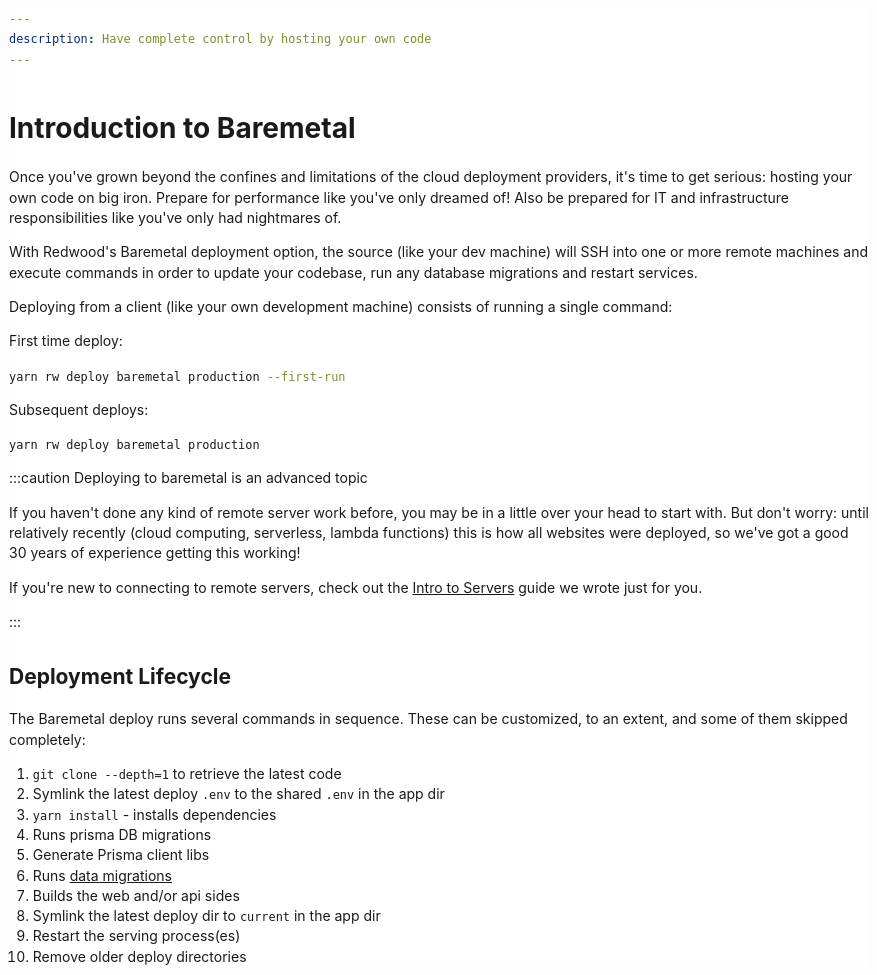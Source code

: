 ```yaml
---
description: Have complete control by hosting your own code
---
```


# Introduction to Baremetal

Once you've grown beyond the confines and limitations of the cloud deployment providers, it's time to get serious: hosting your own code on big iron. Prepare for performance like you've only dreamed of! Also be prepared for IT and infrastructure responsibilities like you've only had nightmares of.

With Redwood's Baremetal deployment option, the source (like your dev machine) will SSH into one or more remote machines and execute commands in order to update your codebase, run any database migrations and restart services.

Deploying from a client (like your own development machine) consists of running a single command:

First time deploy:

```bash
yarn rw deploy baremetal production --first-run
```

Subsequent deploys:

```bash
yarn rw deploy baremetal production
```

:::caution Deploying to baremetal is an advanced topic

If you haven't done any kind of remote server work before, you may be in a little over your head to start with. But don't worry: until relatively recently (cloud computing, serverless, lambda functions) this is how all websites were deployed, so we've got a good 30 years of experience getting this working!

If you're new to connecting to remote servers, check out the [Intro to Servers](/docs/intro-to-servers) guide we wrote just for you.

:::

## Deployment Lifecycle

The Baremetal deploy runs several commands in sequence. These can be customized, to an extent, and some of them skipped completely:

1. `git clone --depth=1` to retrieve the latest code
2. Symlink the latest deploy `.env` to the shared `.env` in the app dir
3. `yarn install` - installs dependencies
4. Runs prisma DB migrations
5. Generate Prisma client libs
6. Runs [data migrations](/docs/data-migrations)
7. Builds the web and/or api sides
8. Symlink the latest deploy dir to `current` in the app dir
9. Restart the serving process(es)
10. Remove older deploy directories
